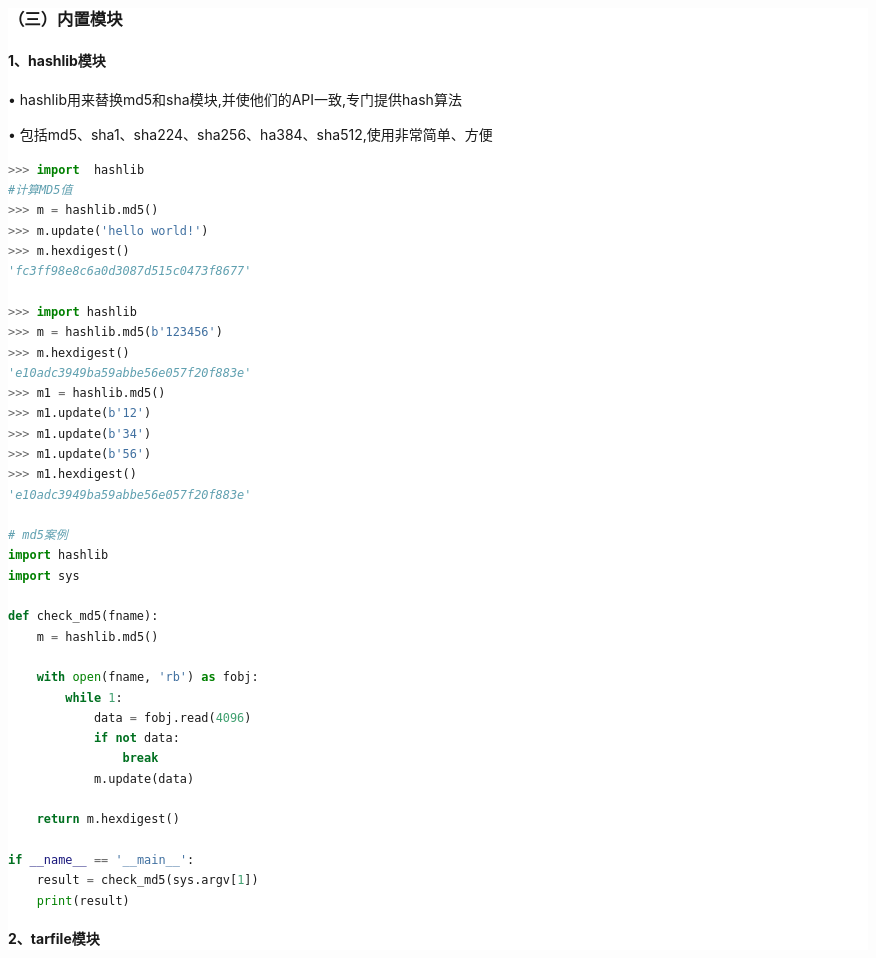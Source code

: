 



### （三）内置模块

#### 1、hashlib模块

• hashlib用来替换md5和sha模块,并使他们的API一致,专门提供hash算法

• 包括md5、sha1、sha224、sha256、ha384、sha512,使用非常简单、方便

```python
>>>	import	hashlib
#计算MD5值
>>>	m =	hashlib.md5()
>>>	m.update('hello	world!')
>>>	m.hexdigest()
'fc3ff98e8c6a0d3087d515c0473f8677'

>>> import hashlib
>>> m = hashlib.md5(b'123456')
>>> m.hexdigest()
'e10adc3949ba59abbe56e057f20f883e'
>>> m1 = hashlib.md5()
>>> m1.update(b'12')
>>> m1.update(b'34')
>>> m1.update(b'56')
>>> m1.hexdigest()
'e10adc3949ba59abbe56e057f20f883e'

# md5案例
import hashlib
import sys

def check_md5(fname):
    m = hashlib.md5()

    with open(fname, 'rb') as fobj:
        while 1:
            data = fobj.read(4096)
            if not data:
                break
            m.update(data)

    return m.hexdigest()

if __name__ == '__main__':
    result = check_md5(sys.argv[1])
    print(result)
```

#### 2、tarfile模块
